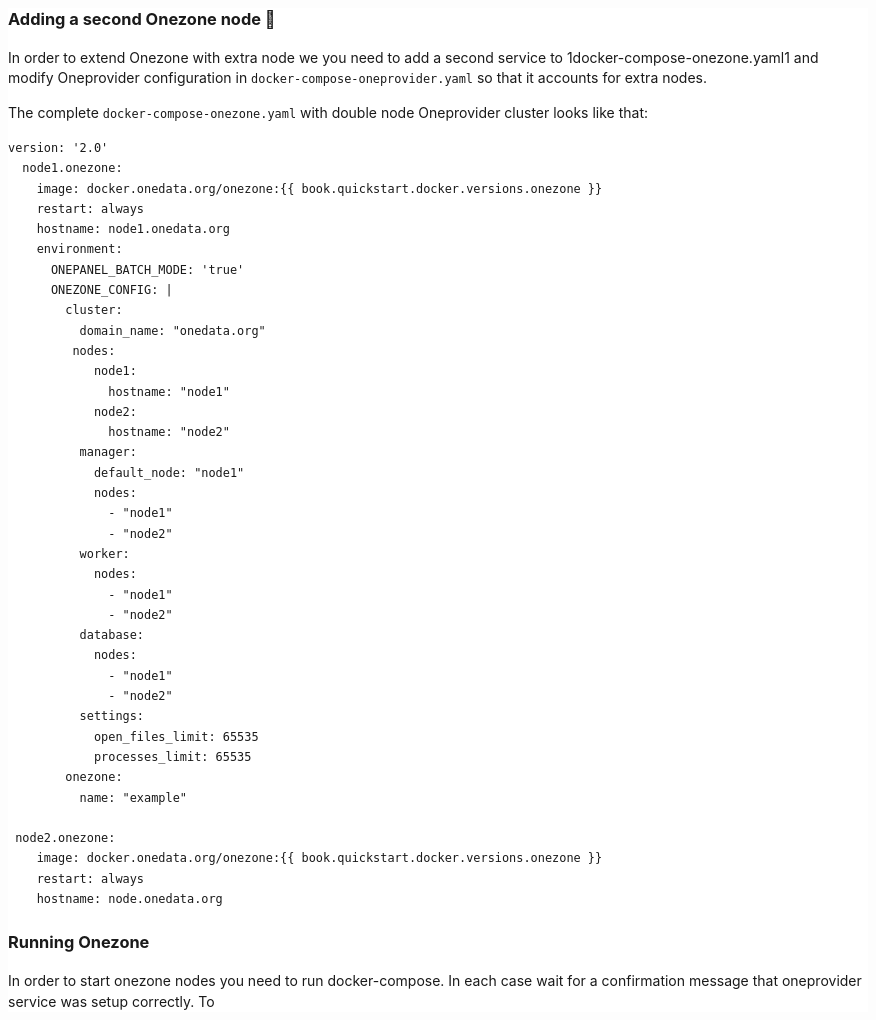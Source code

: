 ### Adding a second Onezone node &#x1F4D8;
In order to extend Onezone with extra node we you need to add a second service to 1docker-compose-onezone.yaml1 and modify Oneprovider configuration in `docker-compose-oneprovider.yaml` so that it accounts for extra nodes.

The complete `docker-compose-onezone.yaml` with double node Oneprovider cluster looks like that:

<pre><code class="yaml">version: '2.0'
  node1.onezone:
    image: docker.onedata.org/onezone:{{ book.quickstart.docker.versions.onezone }}
    restart: always
    hostname: node1.onedata.org
    environment:
      ONEPANEL_BATCH_MODE: 'true'
      ONEZONE_CONFIG: |
        cluster:
          domain_name: "onedata.org"
         nodes:
            node1:
              hostname: "node1"
            node2:
              hostname: "node2"
          manager:
            default_node: "node1"
            nodes:
              - "node1"
              - "node2"
          worker:
            nodes:
              - "node1"
              - "node2"
          database:
            nodes:
              - "node1"
              - "node2"
          settings:
            open_files_limit: 65535
            processes_limit: 65535
        onezone:
          name: "example"
          
 node2.onezone:
    image: docker.onedata.org/onezone:{{ book.quickstart.docker.versions.onezone }}
    restart: always
    hostname: node.onedata.org
</code></pre>


### Running Onezone
In order to start onezone nodes you need to run docker-compose. In each case wait for a confirmation message that oneprovider service was setup correctly.
To
